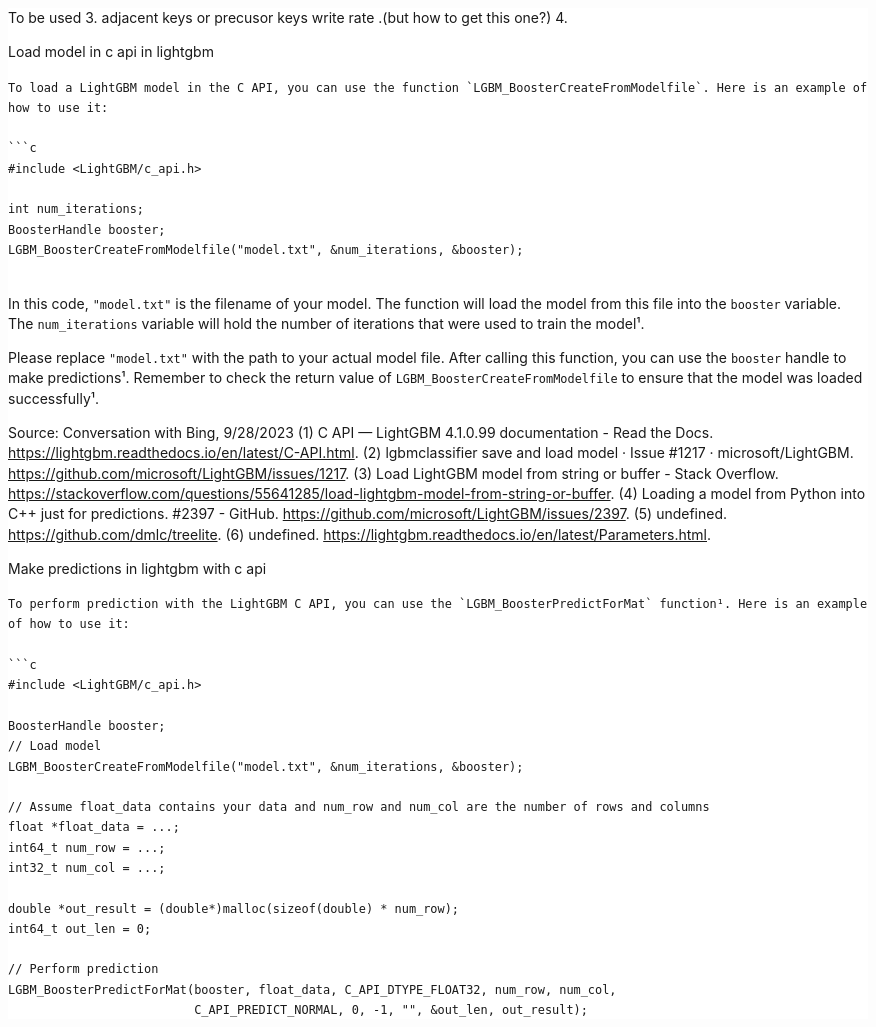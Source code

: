 To be used
3. adjacent keys or precusor keys write rate .(but how to get this one?)
4. 



Load model in c api in lightgbm
```
To load a LightGBM model in the C API, you can use the function `LGBM_BoosterCreateFromModelfile`. Here is an example of how to use it:

```c
#include <LightGBM/c_api.h>

int num_iterations;
BoosterHandle booster;
LGBM_BoosterCreateFromModelfile("model.txt", &num_iterations, &booster);


```
In this code, `"model.txt"` is the filename of your model. The function will load the model from this file into the `booster` variable. The `num_iterations` variable will hold the number of iterations that were used to train the model¹.

Please replace `"model.txt"` with the path to your actual model file. After calling this function, you can use the `booster` handle to make predictions¹. Remember to check the return value of `LGBM_BoosterCreateFromModelfile` to ensure that the model was loaded successfully¹.

Source: Conversation with Bing, 9/28/2023
(1) C API — LightGBM 4.1.0.99 documentation - Read the Docs. https://lightgbm.readthedocs.io/en/latest/C-API.html.
(2) lgbmclassifier save and load model · Issue #1217 · microsoft/LightGBM. https://github.com/microsoft/LightGBM/issues/1217.
(3) Load LightGBM model from string or buffer - Stack Overflow. https://stackoverflow.com/questions/55641285/load-lightgbm-model-from-string-or-buffer.
(4) Loading a model from Python into C++ just for predictions. #2397 - GitHub. https://github.com/microsoft/LightGBM/issues/2397.
(5) undefined. https://github.com/dmlc/treelite.
(6) undefined. https://lightgbm.readthedocs.io/en/latest/Parameters.html.


Make predictions in lightgbm with c api
```
To perform prediction with the LightGBM C API, you can use the `LGBM_BoosterPredictForMat` function¹. Here is an example of how to use it:

```c
#include <LightGBM/c_api.h>

BoosterHandle booster;
// Load model
LGBM_BoosterCreateFromModelfile("model.txt", &num_iterations, &booster);

// Assume float_data contains your data and num_row and num_col are the number of rows and columns
float *float_data = ...;
int64_t num_row = ...;
int32_t num_col = ...;

double *out_result = (double*)malloc(sizeof(double) * num_row);
int64_t out_len = 0;

// Perform prediction
LGBM_BoosterPredictForMat(booster, float_data, C_API_DTYPE_FLOAT32, num_row, num_col,
                          C_API_PREDICT_NORMAL, 0, -1, "", &out_len, out_result);

```